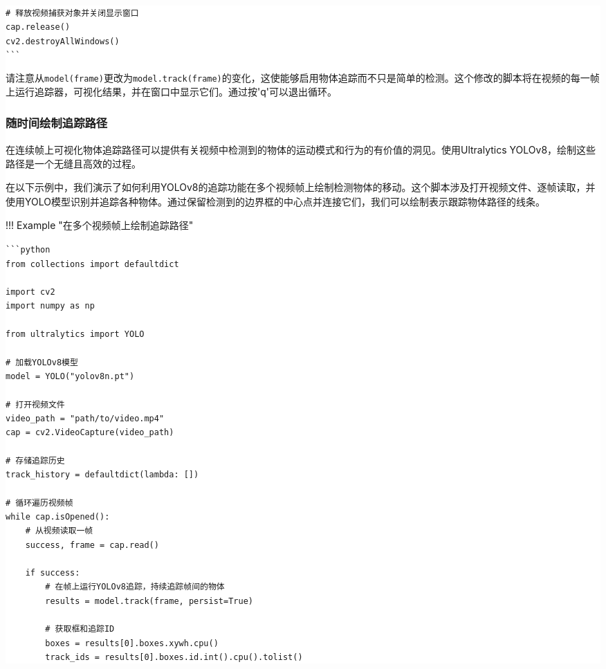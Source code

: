     # 释放视频捕获对象并关闭显示窗口
    cap.release()
    cv2.destroyAllWindows()
    ```

请注意从`model(frame)`更改为`model.track(frame)`的变化，这使能够启用物体追踪而不只是简单的检测。这个修改的脚本将在视频的每一帧上运行追踪器，可视化结果，并在窗口中显示它们。通过按'q'可以退出循环。

### 随时间绘制追踪路径

在连续帧上可视化物体追踪路径可以提供有关视频中检测到的物体的运动模式和行为的有价值的洞见。使用Ultralytics YOLOv8，绘制这些路径是一个无缝且高效的过程。

在以下示例中，我们演示了如何利用YOLOv8的追踪功能在多个视频帧上绘制检测物体的移动。这个脚本涉及打开视频文件、逐帧读取，并使用YOLO模型识别并追踪各种物体。通过保留检测到的边界框的中心点并连接它们，我们可以绘制表示跟踪物体路径的线条。

!!! Example "在多个视频帧上绘制追踪路径"

    ```python
    from collections import defaultdict

    import cv2
    import numpy as np

    from ultralytics import YOLO

    # 加载YOLOv8模型
    model = YOLO("yolov8n.pt")

    # 打开视频文件
    video_path = "path/to/video.mp4"
    cap = cv2.VideoCapture(video_path)

    # 存储追踪历史
    track_history = defaultdict(lambda: [])

    # 循环遍历视频帧
    while cap.isOpened():
        # 从视频读取一帧
        success, frame = cap.read()

        if success:
            # 在帧上运行YOLOv8追踪，持续追踪帧间的物体
            results = model.track(frame, persist=True)

            # 获取框和追踪ID
            boxes = results[0].boxes.xywh.cpu()
            track_ids = results[0].boxes.id.int().cpu().tolist()
